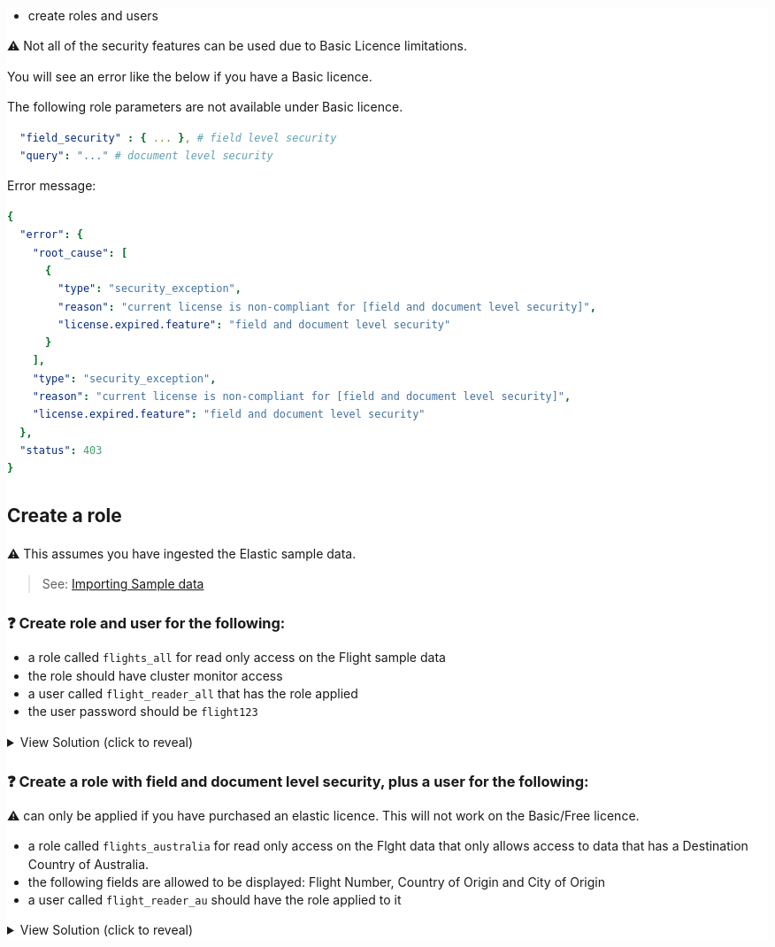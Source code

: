 - create roles and users

:warning: Not all of the security features can be used due to Basic Licence limitations.

You will see an error like the below if you have a Basic licence.

The following role parameters are not available under Basic licence.

```yaml
  "field_security" : { ... }, # field level security
  "query": "..." # document level security
```

Error message:
```yaml
{
  "error": {
    "root_cause": [
      {
        "type": "security_exception",
        "reason": "current license is non-compliant for [field and document level security]",
        "license.expired.feature": "field and document level security"
      }
    ],
    "type": "security_exception",
    "reason": "current license is non-compliant for [field and document level security]",
    "license.expired.feature": "field and document level security"
  },
  "status": 403
}
```

## Create a role

:warning: This assumes you have ingested the Elastic sample data.
> See: [Importing Sample data](Importing_sample_data.md)

### :question:  Create role and user for the following:

- a role called `flights_all` for read only access on the Flight sample data
- the role should have cluster monitor access
- a user called `flight_reader_all` that has the role applied
- the user password should be `flight123`

<details><summary>View Solution (click to reveal)</summary></details>




### :question:  Create a role with field and document level security, plus a user for the following:

:warning: can only be applied if you have purchased an elastic licence. This will not work on the Basic/Free licence.

- a role called `flights_australia` for read only access on the Flght data that only allows access to data that has a Destination Country of Australia.
- the following fields are allowed to be displayed: Flight Number, Country of Origin and City of Origin
- a user called `flight_reader_au` should have the role applied to it

<details><summary>View Solution (click to reveal)</summary></details>
